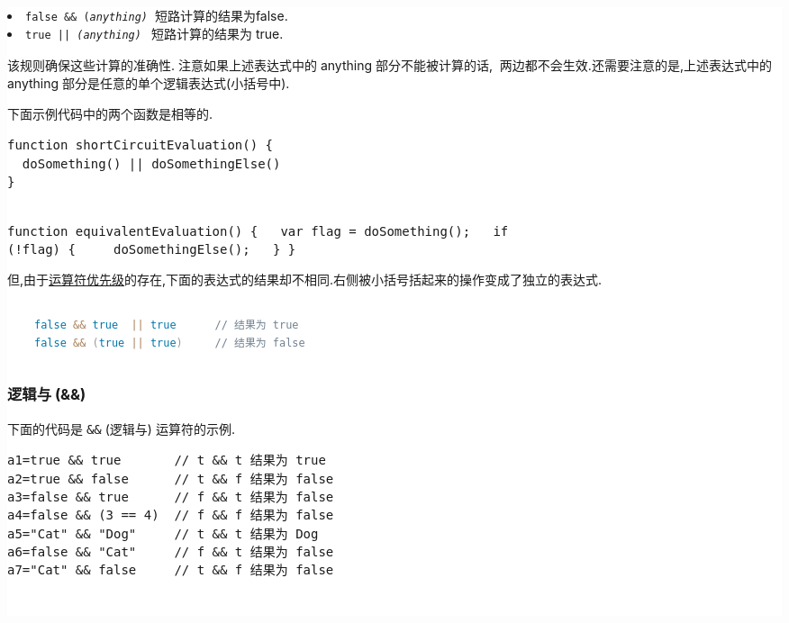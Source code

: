  <li><code>false &amp;&amp; (<em>anything)</em></code>&#xA0; &#x77ED;&#x8DEF;&#x8BA1;&#x7B97;&#x7684;&#x7ED3;&#x679C;&#x4E3A;false.</li>
 <li><code>true || <em>(anything)&#xA0;</em></code> &#x77ED;&#x8DEF;&#x8BA1;&#x7B97;&#x7684;&#x7ED3;&#x679C;&#x4E3A; true.</li>
</ul>
<p>&#x8BE5;&#x89C4;&#x5219;&#x786E;&#x4FDD;&#x8FD9;&#x4E9B;&#x8BA1;&#x7B97;&#x7684;&#x51C6;&#x786E;&#x6027;. &#x6CE8;&#x610F;&#x5982;&#x679C;&#x4E0A;&#x8FF0;&#x8868;&#x8FBE;&#x5F0F;&#x4E2D;&#x7684; anything &#x90E8;&#x5206;&#x4E0D;&#x80FD;&#x88AB;&#x8BA1;&#x7B97;&#x7684;&#x8BDD;, &#xA0;&#x4E24;&#x8FB9;&#x90FD;&#x4E0D;&#x4F1A;&#x751F;&#x6548;.&#x8FD8;&#x9700;&#x8981;&#x6CE8;&#x610F;&#x7684;&#x662F;,&#x4E0A;&#x8FF0;&#x8868;&#x8FBE;&#x5F0F;&#x4E2D;&#x7684; anything &#x90E8;&#x5206;&#x662F;&#x4EFB;&#x610F;&#x7684;&#x5355;&#x4E2A;&#x903B;&#x8F91;&#x8868;&#x8FBE;&#x5F0F;(&#x5C0F;&#x62EC;&#x53F7;&#x4E2D;).</p>
<p>&#x4E0B;&#x9762;&#x793A;&#x4F8B;&#x4EE3;&#x7801;&#x4E2D;&#x7684;&#x4E24;&#x4E2A;&#x51FD;&#x6570;&#x662F;&#x76F8;&#x7B49;&#x7684;.</p>
<pre>function shortCircuitEvaluation() {
&#xA0;&#xA0;doSomething() || doSomethingElse()
}

function equivalentEvaluation() {
&#xA0; var flag = doSomething();
&#xA0; if (!flag) {
&#xA0; &#xA0; doSomethingElse();
&#xA0; }
}
</pre>
<p>&#x4F46;,&#x7531;&#x4E8E;<a href="/docs/Web/JavaScript/Reference/Operators/Operator_Precedence">&#x8FD0;&#x7B97;&#x7B26;&#x4F18;&#x5148;&#x7EA7;</a>&#x7684;&#x5B58;&#x5728;,&#x4E0B;&#x9762;&#x7684;&#x8868;&#x8FBE;&#x5F0F;&#x7684;&#x7ED3;&#x679C;&#x5374;&#x4E0D;&#x76F8;&#x540C;.&#x53F3;&#x4FA7;&#x88AB;&#x5C0F;&#x62EC;&#x53F7;&#x62EC;&#x8D77;&#x6765;&#x7684;&#x64CD;&#x4F5C;&#x53D8;&#x6210;&#x4E86;&#x72EC;&#x7ACB;&#x7684;&#x8868;&#x8FBE;&#x5F0F;.</p>
<pre class="brush: js  language-js" style="padding: 1em 0px 1em 30px; font-size: 14px; white-space: normal; color: rgb(77, 78, 83);"><code class="language-js" style="direction: ltr; white-space: pre;"><span class="token keyword" style="color: rgb(0, 119, 170);">false</span> <span class="token operator" style="color: rgb(166, 127, 89); background: rgba(255, 255, 255, 0.498039);">&amp;&amp;</span> <span class="token keyword" style="color: rgb(0, 119, 170);">true</span>  <span class="token operator" style="color: rgb(166, 127, 89); background: rgba(255, 255, 255, 0.498039);">||</span> <span class="token keyword" style="color: rgb(0, 119, 170);">true</span>     <span class="token comment" style="color: rgb(112, 128, 144);"> // &#x7ED3;&#x679C;&#x4E3A; true
</span><span class="token keyword" style="color: rgb(0, 119, 170);">false</span> <span class="token operator" style="color: rgb(166, 127, 89); background: rgba(255, 255, 255, 0.498039);">&amp;&amp;</span> <span class="token punctuation" style="color: rgb(153, 153, 153);">(</span><span class="token keyword" style="color: rgb(0, 119, 170);">true</span> <span class="token operator" style="color: rgb(166, 127, 89); background: rgba(255, 255, 255, 0.498039);">||</span> <span class="token keyword" style="color: rgb(0, 119, 170);">true</span><span class="token punctuation" style="color: rgb(153, 153, 153);">)</span>    <span class="token comment" style="color: rgb(112, 128, 144);"> // &#x7ED3;&#x679C;&#x4E3A; false</span></code></pre>
<h3 id="&#x903B;&#x8F91;&#x4E0E;_()">&#x903B;&#x8F91;&#x4E0E; (&amp;&amp;)</h3>
<p>&#x4E0B;&#x9762;&#x7684;&#x4EE3;&#x7801;&#x662F;&#xA0;<font face="Consolas, Monaco, Andale Mono, monospace">&amp;&amp;</font>&#xA0;(&#x903B;&#x8F91;&#x4E0E;) &#x8FD0;&#x7B97;&#x7B26;&#x7684;&#x793A;&#x4F8B;.</p>
<pre style="font-size: 14px;">a1=true &amp;&amp; true       // t &amp;&amp; t &#x7ED3;&#x679C;&#x4E3A; true
a2=true &amp;&amp; false      // t &amp;&amp; f &#x7ED3;&#x679C;&#x4E3A;<span style="font-size: 1rem;"> false</span>
a3=false &amp;&amp; true      // f &amp;&amp; t &#x7ED3;&#x679C;&#x4E3A; <span style="font-size: 1rem;">false</span>
a4=false &amp;&amp; (3 == 4)  // f &amp;&amp; f &#x7ED3;&#x679C;&#x4E3A;<span style="font-size: 1rem;"> false</span>
a5=&quot;Cat&quot; &amp;&amp; &quot;Dog&quot;     // t &amp;&amp; t &#x7ED3;&#x679C;&#x4E3A;<span style="font-size: 1rem;"> Dog</span>
a6=false &amp;&amp; &quot;Cat&quot;     // f &amp;&amp; t &#x7ED3;&#x679C;&#x4E3A;<span style="font-size: 1rem;"> false</span>
a7=&quot;Cat&quot; &amp;&amp; false     // t &amp;&amp; f &#x7ED3;&#x679C;&#x4E3A;<span style="font-size: 1rem;"> false</span>